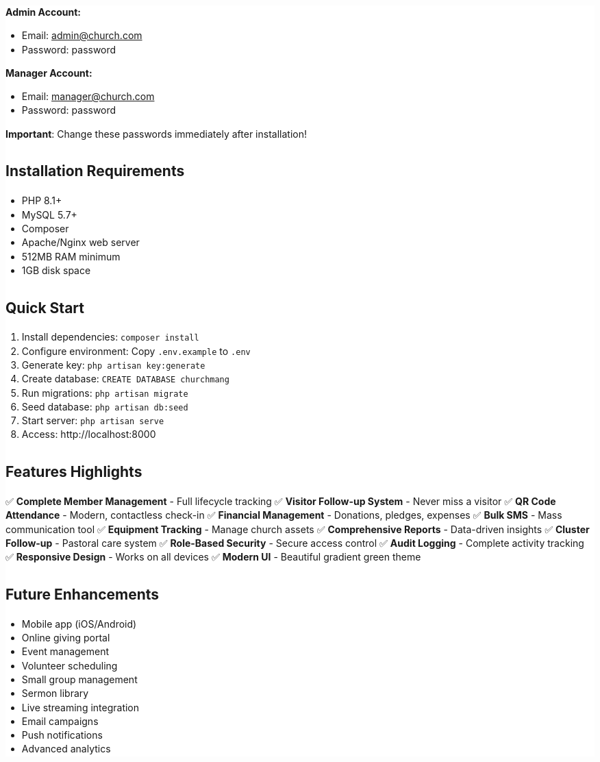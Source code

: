 **Admin Account:**
- Email: admin@church.com
- Password: password

**Manager Account:**
- Email: manager@church.com
- Password: password

**Important**: Change these passwords immediately after installation!

## Installation Requirements

- PHP 8.1+
- MySQL 5.7+
- Composer
- Apache/Nginx web server
- 512MB RAM minimum
- 1GB disk space

## Quick Start

1. Install dependencies: `composer install`
2. Configure environment: Copy `.env.example` to `.env`
3. Generate key: `php artisan key:generate`
4. Create database: `CREATE DATABASE churchmang`
5. Run migrations: `php artisan migrate`
6. Seed database: `php artisan db:seed`
7. Start server: `php artisan serve`
8. Access: http://localhost:8000

## Features Highlights

✅ **Complete Member Management** - Full lifecycle tracking
✅ **Visitor Follow-up System** - Never miss a visitor
✅ **QR Code Attendance** - Modern, contactless check-in
✅ **Financial Management** - Donations, pledges, expenses
✅ **Bulk SMS** - Mass communication tool
✅ **Equipment Tracking** - Manage church assets
✅ **Comprehensive Reports** - Data-driven insights
✅ **Cluster Follow-up** - Pastoral care system
✅ **Role-Based Security** - Secure access control
✅ **Audit Logging** - Complete activity tracking
✅ **Responsive Design** - Works on all devices
✅ **Modern UI** - Beautiful gradient green theme

## Future Enhancements

- Mobile app (iOS/Android)
- Online giving portal
- Event management
- Volunteer scheduling
- Small group management
- Sermon library
- Live streaming integration
- Email campaigns
- Push notifications
- Advanced analytics
